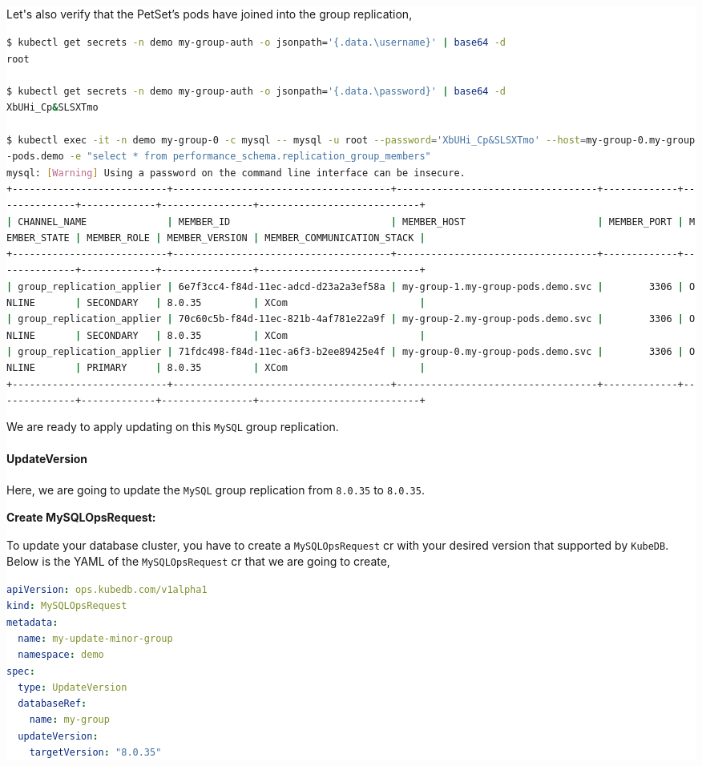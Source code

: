 Let's also verify that the PetSet’s pods have joined into the group replication,

```bash
$ kubectl get secrets -n demo my-group-auth -o jsonpath='{.data.\username}' | base64 -d
root

$ kubectl get secrets -n demo my-group-auth -o jsonpath='{.data.\password}' | base64 -d
XbUHi_Cp&SLSXTmo

$ kubectl exec -it -n demo my-group-0 -c mysql -- mysql -u root --password='XbUHi_Cp&SLSXTmo' --host=my-group-0.my-group-pods.demo -e "select * from performance_schema.replication_group_members"
mysql: [Warning] Using a password on the command line interface can be insecure.
+---------------------------+--------------------------------------+-----------------------------------+-------------+--------------+-------------+----------------+----------------------------+
| CHANNEL_NAME              | MEMBER_ID                            | MEMBER_HOST                       | MEMBER_PORT | MEMBER_STATE | MEMBER_ROLE | MEMBER_VERSION | MEMBER_COMMUNICATION_STACK |
+---------------------------+--------------------------------------+-----------------------------------+-------------+--------------+-------------+----------------+----------------------------+
| group_replication_applier | 6e7f3cc4-f84d-11ec-adcd-d23a2a3ef58a | my-group-1.my-group-pods.demo.svc |        3306 | ONLINE       | SECONDARY   | 8.0.35         | XCom                       |
| group_replication_applier | 70c60c5b-f84d-11ec-821b-4af781e22a9f | my-group-2.my-group-pods.demo.svc |        3306 | ONLINE       | SECONDARY   | 8.0.35         | XCom                       |
| group_replication_applier | 71fdc498-f84d-11ec-a6f3-b2ee89425e4f | my-group-0.my-group-pods.demo.svc |        3306 | ONLINE       | PRIMARY     | 8.0.35         | XCom                       |
+---------------------------+--------------------------------------+-----------------------------------+-------------+--------------+-------------+----------------+----------------------------+

```

We are ready to apply updating on this `MySQL` group replication.

#### UpdateVersion

Here, we are going to update the `MySQL` group replication from `8.0.35` to `8.0.35`.

**Create MySQLOpsRequest:**

To update your database cluster, you have to create a `MySQLOpsRequest` cr with your desired version that supported by `KubeDB`. Below is the YAML of the `MySQLOpsRequest` cr that we are going to create,

```yaml
apiVersion: ops.kubedb.com/v1alpha1
kind: MySQLOpsRequest
metadata:
  name: my-update-minor-group
  namespace: demo
spec:
  type: UpdateVersion
  databaseRef:
    name: my-group
  updateVersion:
    targetVersion: "8.0.35"
```
